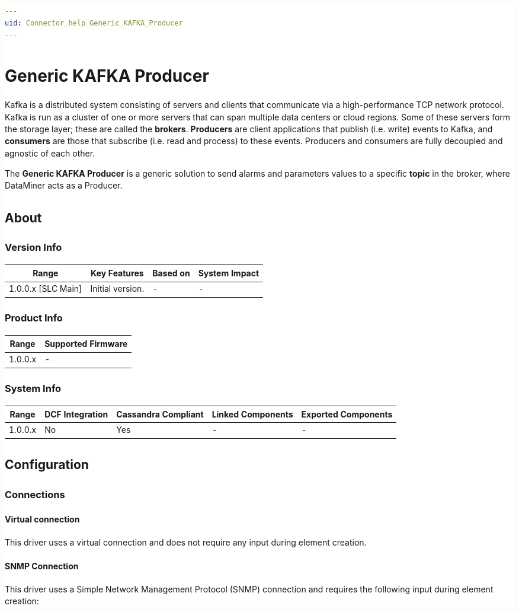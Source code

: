 ```yaml
---
uid: Connector_help_Generic_KAFKA_Producer
---
```


# Generic KAFKA Producer

Kafka is a distributed system consisting of servers and clients that communicate via a high-performance TCP network protocol. Kafka is run as a cluster of one or more servers that can span multiple data centers or cloud regions. Some of these servers form the storage layer; these are called the **brokers**. **Producers** are client applications that publish (i.e. write) events to Kafka, and **consumers** are those that subscribe (i.e. read and process) to these events. Producers and consumers are fully decoupled and agnostic of each other.

The **Generic KAFKA Producer** is a generic solution to send alarms and parameters values to a specific **topic** in the broker, where DataMiner acts as a Producer.

## About

### Version Info

| **Range**            | **Key Features** | **Based on** | **System Impact** |
|----------------------|------------------|--------------|-------------------|
| 1.0.0.x \[SLC Main\] | Initial version. | \-           | \-                |

### Product Info

| **Range** | **Supported Firmware** |
|-----------|------------------------|
| 1.0.0.x   | \-                     |

### System Info

| **Range** | **DCF Integration** | **Cassandra Compliant** | **Linked Components** | **Exported Components** |
|-----------|---------------------|-------------------------|-----------------------|-------------------------|
| 1.0.0.x   | No                  | Yes                     | \-                    | \-                      |

## Configuration

### Connections

#### Virtual connection

This driver uses a virtual connection and does not require any input during element creation.

#### SNMP Connection

This driver uses a Simple Network Management Protocol (SNMP) connection and requires the following input during element creation:
